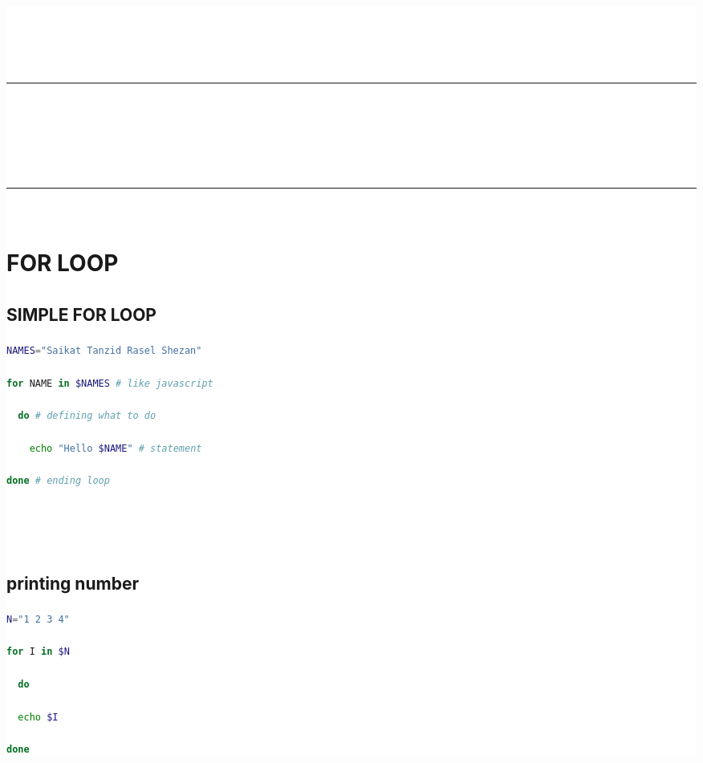 
<br>
<br>
<br>


<br>

--------------------------------- 

<br>


<br>
<br>
<br>




<br>

--------------------------------- 

<br>


# FOR LOOP

## SIMPLE FOR LOOP

```bash
NAMES="Saikat Tanzid Rasel Shezan"

for NAME in $NAMES # like javascript

  do # defining what to do

    echo "Hello $NAME" # statement

done # ending loop
```

<br>
<br>
<br>

## printing number

```bash
N="1 2 3 4"

for I in $N 

  do 

  echo $I

done 
```
